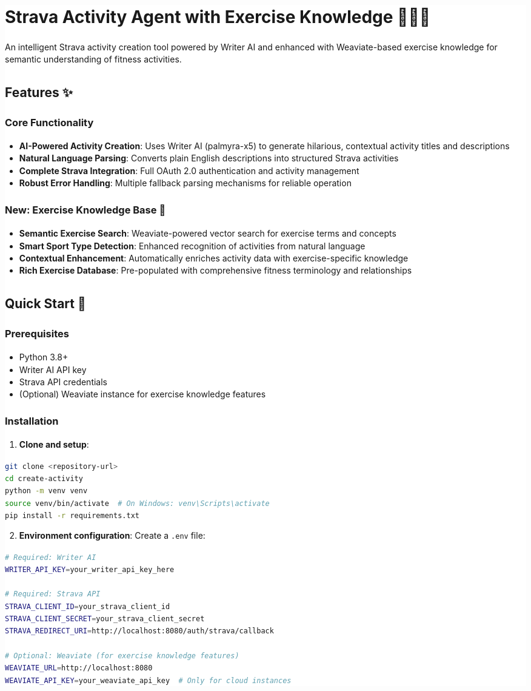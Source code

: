 # Strava Activity Agent with Exercise Knowledge 🏃‍♂️🧠

An intelligent Strava activity creation tool powered by Writer AI and enhanced with Weaviate-based exercise knowledge for semantic understanding of fitness activities.

## Features ✨

### Core Functionality
- **AI-Powered Activity Creation**: Uses Writer AI (palmyra-x5) to generate hilarious, contextual activity titles and descriptions
- **Natural Language Parsing**: Converts plain English descriptions into structured Strava activities
- **Complete Strava Integration**: Full OAuth 2.0 authentication and activity management
- **Robust Error Handling**: Multiple fallback parsing mechanisms for reliable operation

### New: Exercise Knowledge Base 🧠
- **Semantic Exercise Search**: Weaviate-powered vector search for exercise terms and concepts
- **Smart Sport Type Detection**: Enhanced recognition of activities from natural language
- **Contextual Enhancement**: Automatically enriches activity data with exercise-specific knowledge
- **Rich Exercise Database**: Pre-populated with comprehensive fitness terminology and relationships

## Quick Start 🚀

### Prerequisites
- Python 3.8+
- Writer AI API key
- Strava API credentials
- (Optional) Weaviate instance for exercise knowledge features

### Installation

1. **Clone and setup**:
```bash
git clone <repository-url>
cd create-activity
python -m venv venv
source venv/bin/activate  # On Windows: venv\Scripts\activate
pip install -r requirements.txt
```

2. **Environment configuration**:
Create a `.env` file:
```bash
# Required: Writer AI
WRITER_API_KEY=your_writer_api_key_here

# Required: Strava API
STRAVA_CLIENT_ID=your_strava_client_id
STRAVA_CLIENT_SECRET=your_strava_client_secret
STRAVA_REDIRECT_URI=http://localhost:8080/auth/strava/callback

# Optional: Weaviate (for exercise knowledge features)
WEAVIATE_URL=http://localhost:8080
WEAVIATE_API_KEY=your_weaviate_api_key  # Only for cloud instances
```
